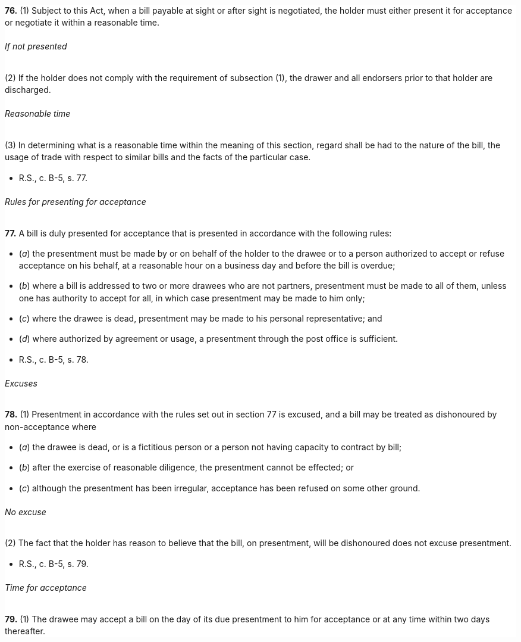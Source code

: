 **76.** (1) Subject to this Act, when a bill payable at sight or after sight is negotiated, the holder must either present it for acceptance or negotiate it within a reasonable time.

###### If not presented

(2) If the holder does not comply with the requirement of subsection (1), the drawer and all endorsers prior to that holder are discharged.

###### Reasonable time

(3) In determining what is a reasonable time within the meaning of this section, regard shall be had to the nature of the bill, the usage of trade with respect to similar bills and the facts of the particular case.

  * R.S., c. B-5, s. 77.

###### Rules for presenting for acceptance

**77.** A bill is duly presented for acceptance that is presented in accordance with the following rules:

  * (_a_) the presentment must be made by or on behalf of the holder to the drawee or to a person authorized to accept or refuse acceptance on his behalf, at a reasonable hour on a business day and before the bill is overdue;

  * (_b_) where a bill is addressed to two or more drawees who are not partners, presentment must be made to all of them, unless one has authority to accept for all, in which case presentment may be made to him only;

  * (_c_) where the drawee is dead, presentment may be made to his personal representative; and

  * (_d_) where authorized by agreement or usage, a presentment through the post office is sufficient.

  * R.S., c. B-5, s. 78.

###### Excuses

**78.** (1) Presentment in accordance with the rules set out in section 77 is excused, and a bill may be treated as dishonoured by non-acceptance where

  * (_a_) the drawee is dead, or is a fictitious person or a person not having capacity to contract by bill;

  * (_b_) after the exercise of reasonable diligence, the presentment cannot be effected; or

  * (_c_) although the presentment has been irregular, acceptance has been refused on some other ground.

###### No excuse

(2) The fact that the holder has reason to believe that the bill, on presentment, will be dishonoured does not excuse presentment.

  * R.S., c. B-5, s. 79.

###### Time for acceptance

**79.** (1) The drawee may accept a bill on the day of its due presentment to him for acceptance or at any time within two days thereafter.

